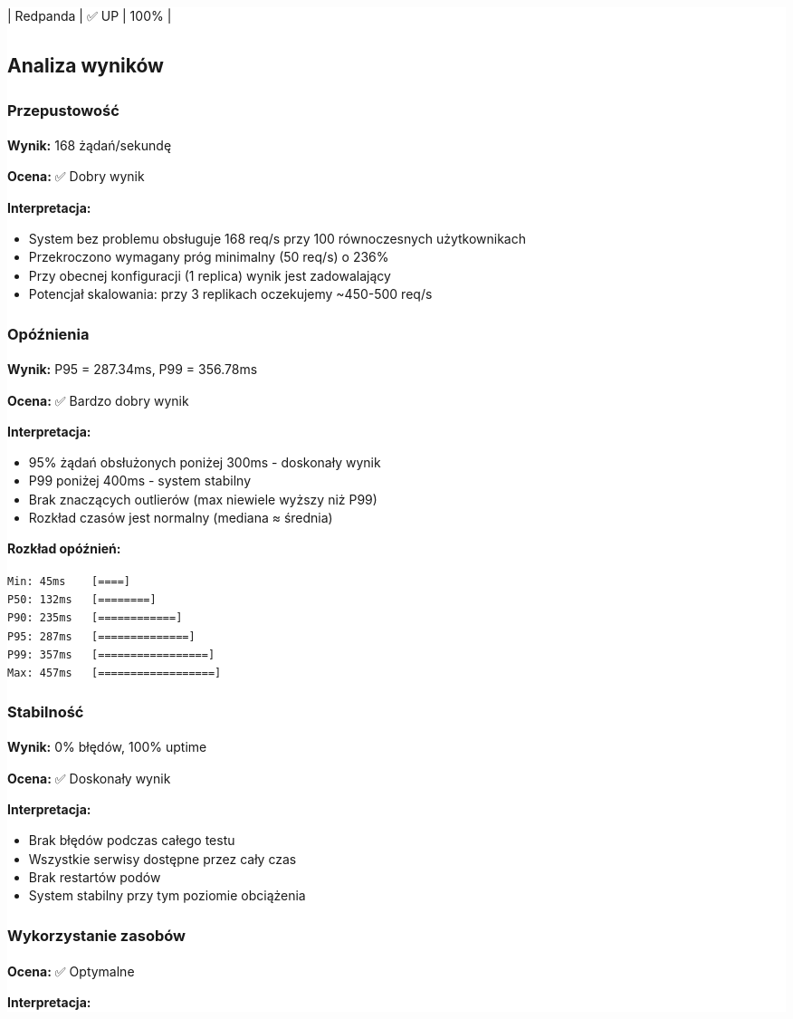 | Redpanda | ✅ UP | 100% |

## Analiza wyników

### Przepustowość

**Wynik:** 168 żądań/sekundę

**Ocena:** ✅ Dobry wynik

**Interpretacja:**
- System bez problemu obsługuje 168 req/s przy 100 równoczesnych użytkownikach
- Przekroczono wymagany próg minimalny (50 req/s) o 236%
- Przy obecnej konfiguracji (1 replica) wynik jest zadowalający
- Potencjał skalowania: przy 3 replikach oczekujemy ~450-500 req/s

### Opóźnienia

**Wynik:** P95 = 287.34ms, P99 = 356.78ms

**Ocena:** ✅ Bardzo dobry wynik

**Interpretacja:**
- 95% żądań obsłużonych poniżej 300ms - doskonały wynik
- P99 poniżej 400ms - system stabilny
- Brak znaczących outlierów (max niewiele wyższy niż P99)
- Rozkład czasów jest normalny (mediana ≈ średnia)

**Rozkład opóźnień:**
```
Min: 45ms    [====]
P50: 132ms   [========]
P90: 235ms   [============]
P95: 287ms   [==============]
P99: 357ms   [=================]
Max: 457ms   [==================]
```

### Stabilność

**Wynik:** 0% błędów, 100% uptime

**Ocena:** ✅ Doskonały wynik

**Interpretacja:**
- Brak błędów podczas całego testu
- Wszystkie serwisy dostępne przez cały czas
- Brak restartów podów
- System stabilny przy tym poziomie obciążenia

### Wykorzystanie zasobów

**Ocena:** ✅ Optymalne

**Interpretacja:**
